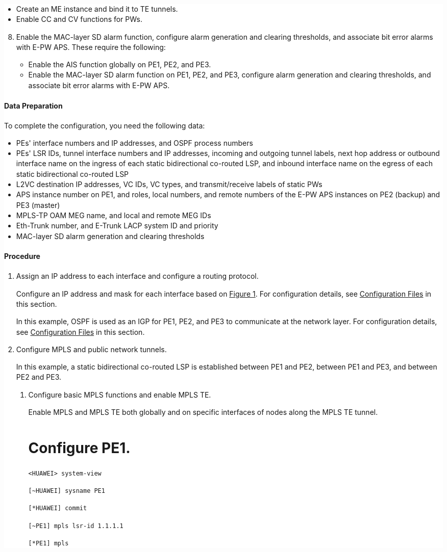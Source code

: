    * Create an ME instance and bind it to TE tunnels.
   * Enable CC and CV functions for PWs.
8. Enable the MAC-layer SD alarm function, configure alarm generation and clearing thresholds, and associate bit error alarms with E-PW APS. These require the following:
   
   * Enable the AIS function globally on PE1, PE2, and PE3.
   * Enable the MAC-layer SD alarm function on PE1, PE2, and PE3, configure alarm generation and clearing thresholds, and associate bit error alarms with E-PW APS.

#### Data Preparation

To complete the configuration, you need the following data:

* PEs' interface numbers and IP addresses, and OSPF process numbers
* PEs' LSR IDs, tunnel interface numbers and IP addresses, incoming and outgoing tunnel labels, next hop address or outbound interface name on the ingress of each static bidirectional co-routed LSP, and inbound interface name on the egress of each static bidirectional co-routed LSP
* L2VC destination IP addresses, VC IDs, VC types, and transmit/receive labels of static PWs
* APS instance number on PE1, and roles, local numbers, and remote numbers of the E-PW APS instances on PE2 (backup) and PE3 (master)
* MPLS-TP OAM MEG name, and local and remote MEG IDs
* Eth-Trunk number, and E-Trunk LACP system ID and priority
* MAC-layer SD alarm generation and clearing thresholds


#### Procedure

1. Assign an IP address to each interface and configure a routing protocol.
   
   
   
   Configure an IP address and mask for each interface based on [Figure 1](#EN-US_TASK_0172362314__fig_dc_ne_cfg_error-code_000501). For configuration details, see [Configuration Files](#EN-US_TASK_0172362314__example1261734848214025) in this section.
   
   In this example, OSPF is used as an IGP for PE1, PE2, and PE3 to communicate at the network layer. For configuration details, see [Configuration Files](#EN-US_TASK_0172362314__example1261734848214025) in this section.
2. Configure MPLS and public network tunnels.
   
   
   
   In this example, a static bidirectional co-routed LSP is established between PE1 and PE2, between PE1 and PE3, and between PE2 and PE3.
   
   
   
   1. Configure basic MPLS functions and enable MPLS TE.
      
      
      
      Enable MPLS and MPLS TE both globally and on specific interfaces of nodes along the MPLS TE tunnel.
      
      # Configure PE1.
      
      ```
      <HUAWEI> system-view
      ```
      ```
      [~HUAWEI] sysname PE1
      ```
      ```
      [*HUAWEI] commit
      ```
      ```
      [~PE1] mpls lsr-id 1.1.1.1
      ```
      ```
      [*PE1] mpls
      ```
      ```